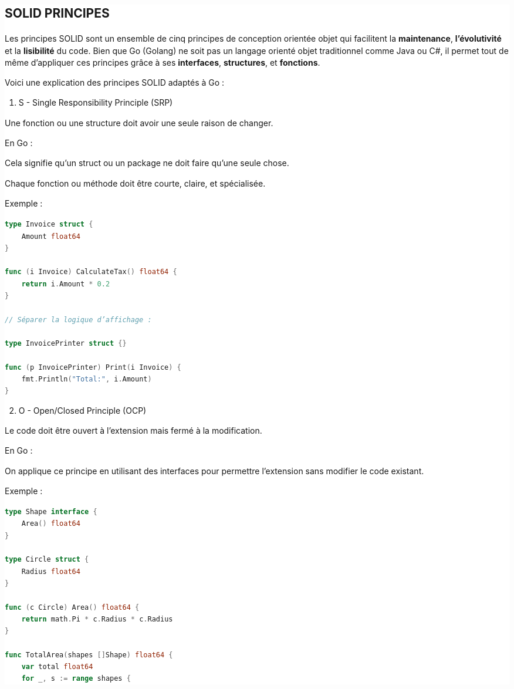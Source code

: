 ## SOLID PRINCIPES

Les principes SOLID sont un ensemble de cinq principes de conception orientée objet qui facilitent la **maintenance**, **l’évolutivité** et la **lisibilité** du code. Bien que Go (Golang) ne soit pas un langage orienté objet traditionnel comme Java ou C#, il permet tout de même d’appliquer ces principes grâce à ses **interfaces**, **structures**, et **fonctions**.


Voici une explication des principes SOLID adaptés à Go :

1. S - Single Responsibility Principle (SRP)


Une fonction ou une structure doit avoir une seule raison de changer.


En Go :

Cela signifie qu’un struct ou un package ne doit faire qu’une seule chose.

Chaque fonction ou méthode doit être courte, claire, et spécialisée.


Exemple :

```go
type Invoice struct {
    Amount float64
}

func (i Invoice) CalculateTax() float64 {
    return i.Amount * 0.2
}

// Séparer la logique d’affichage :

type InvoicePrinter struct {}

func (p InvoicePrinter) Print(i Invoice) {
    fmt.Println("Total:", i.Amount)
}
```

2. O - Open/Closed Principle (OCP)


Le code doit être ouvert à l’extension mais fermé à la modification.


En Go :

On applique ce principe en utilisant des interfaces pour permettre l’extension sans modifier le code existant.

Exemple :

```go
type Shape interface {
    Area() float64
}

type Circle struct {
    Radius float64
}

func (c Circle) Area() float64 {
    return math.Pi * c.Radius * c.Radius
}

func TotalArea(shapes []Shape) float64 {
    var total float64
    for _, s := range shapes {
```